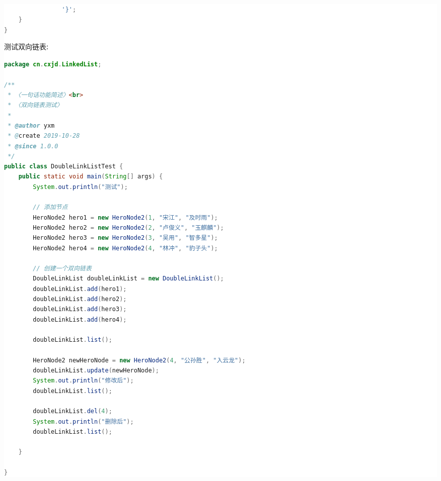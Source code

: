 ```java
                '}';
    }
}

```



测试双向链表:

```java
package cn.cxjd.LinkedList;

/**
 * 〈一句话功能简述〉<br>
 * 〈双向链表测试〉
 *
 * @author yxm
 * @create 2019-10-28
 * @since 1.0.0
 */
public class DoubleLinkListTest {
    public static void main(String[] args) {
        System.out.println("测试");

        // 添加节点
        HeroNode2 hero1 = new HeroNode2(1, "宋江", "及时雨");
        HeroNode2 hero2 = new HeroNode2(2, "卢俊义", "玉麒麟");
        HeroNode2 hero3 = new HeroNode2(3, "吴用", "智多星");
        HeroNode2 hero4 = new HeroNode2(4, "林冲", "豹子头");

        // 创建一个双向链表
        DoubleLinkList doubleLinkList = new DoubleLinkList();
        doubleLinkList.add(hero1);
        doubleLinkList.add(hero2);
        doubleLinkList.add(hero3);
        doubleLinkList.add(hero4);

        doubleLinkList.list();

        HeroNode2 newHeroNode = new HeroNode2(4, "公孙胜", "入云龙");
        doubleLinkList.update(newHeroNode);
        System.out.println("修改后");
        doubleLinkList.list();

        doubleLinkList.del(4);
        System.out.println("删除后");
        doubleLinkList.list();

    }

}

```
